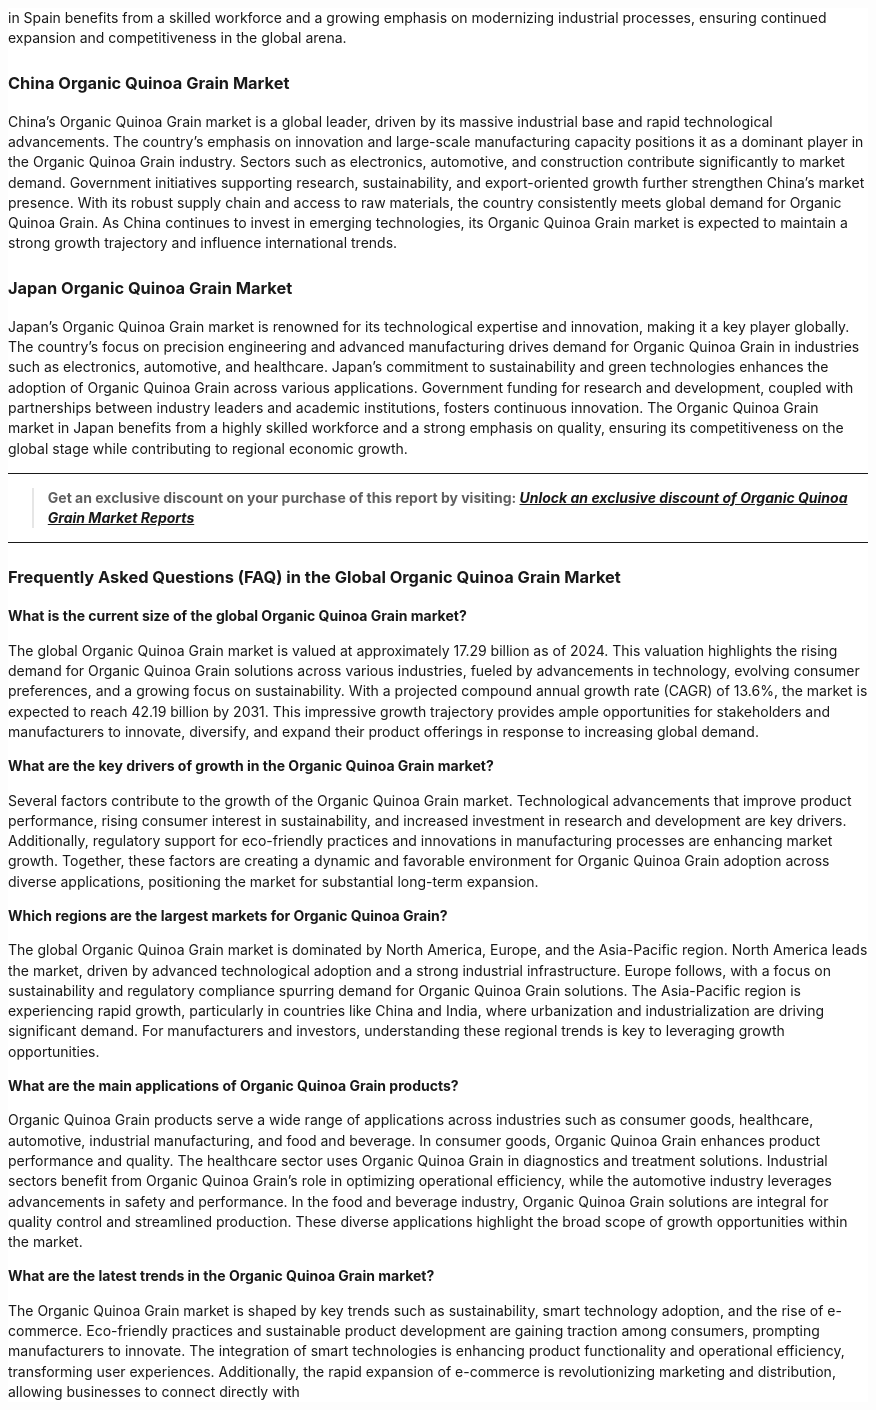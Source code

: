 in Spain benefits from a skilled workforce and a growing emphasis on modernizing industrial processes, ensuring continued expansion and competitiveness in the global arena.</p><h3>China Organic Quinoa Grain Market</h3><p>China&rsquo;s Organic Quinoa Grain market is a global leader, driven by its massive industrial base and rapid technological advancements. The country&rsquo;s emphasis on innovation and large-scale manufacturing capacity positions it as a dominant player in the Organic Quinoa Grain industry. Sectors such as electronics, automotive, and construction contribute significantly to market demand. Government initiatives supporting research, sustainability, and export-oriented growth further strengthen China&rsquo;s market presence. With its robust supply chain and access to raw materials, the country consistently meets global demand for Organic Quinoa Grain. As China continues to invest in emerging technologies, its Organic Quinoa Grain market is expected to maintain a strong growth trajectory and influence international trends.</p><h3>Japan Organic Quinoa Grain Market</h3><p>Japan&rsquo;s Organic Quinoa Grain market is renowned for its technological expertise and innovation, making it a key player globally. The country&rsquo;s focus on precision engineering and advanced manufacturing drives demand for Organic Quinoa Grain in industries such as electronics, automotive, and healthcare. Japan&rsquo;s commitment to sustainability and green technologies enhances the adoption of Organic Quinoa Grain across various applications. Government funding for research and development, coupled with partnerships between industry leaders and academic institutions, fosters continuous innovation. The Organic Quinoa Grain market in Japan benefits from a highly skilled workforce and a strong emphasis on quality, ensuring its competitiveness on the global stage while contributing to regional economic growth.</p><hr /><blockquote><p><strong>Get an exclusive discount on your purchase of this report by visiting: <em><a href="://marketresearchpulse.com/ask-for-discount/20551?utm_source=Github&amp;utm_medium=020">Unlock an exclusive discount of Organic Quinoa Grain Market Reports</a></em>&nbsp;</strong></p></blockquote><hr /><h3>Frequently Asked Questions (FAQ) in the Global Organic Quinoa Grain Market</h3><p><strong>What is the current size of the global Organic Quinoa Grain market?</strong></p><p>The global Organic Quinoa Grain market is valued at approximately 17.29 billion as of 2024. This valuation highlights the rising demand for Organic Quinoa Grain solutions across various industries, fueled by advancements in technology, evolving consumer preferences, and a growing focus on sustainability. With a projected compound annual growth rate (CAGR) of 13.6%, the market is expected to reach 42.19 billion by 2031. This impressive growth trajectory provides ample opportunities for stakeholders and manufacturers to innovate, diversify, and expand their product offerings in response to increasing global demand.</p><p><strong>What are the key drivers of growth in the Organic Quinoa Grain market?</strong></p><p>Several factors contribute to the growth of the Organic Quinoa Grain market. Technological advancements that improve product performance, rising consumer interest in sustainability, and increased investment in research and development are key drivers. Additionally, regulatory support for eco-friendly practices and innovations in manufacturing processes are enhancing market growth. Together, these factors are creating a dynamic and favorable environment for Organic Quinoa Grain adoption across diverse applications, positioning the market for substantial long-term expansion.</p><p><strong>Which regions are the largest markets for Organic Quinoa Grain?</strong></p><p>The global Organic Quinoa Grain market is dominated by North America, Europe, and the Asia-Pacific region. North America leads the market, driven by advanced technological adoption and a strong industrial infrastructure. Europe follows, with a focus on sustainability and regulatory compliance spurring demand for Organic Quinoa Grain solutions. The Asia-Pacific region is experiencing rapid growth, particularly in countries like China and India, where urbanization and industrialization are driving significant demand. For manufacturers and investors, understanding these regional trends is key to leveraging growth opportunities.</p><p><strong>What are the main applications of Organic Quinoa Grain products?</strong></p><p>Organic Quinoa Grain products serve a wide range of applications across industries such as consumer goods, healthcare, automotive, industrial manufacturing, and food and beverage. In consumer goods, Organic Quinoa Grain enhances product performance and quality. The healthcare sector uses Organic Quinoa Grain in diagnostics and treatment solutions. Industrial sectors benefit from Organic Quinoa Grain&rsquo;s role in optimizing operational efficiency, while the automotive industry leverages advancements in safety and performance. In the food and beverage industry, Organic Quinoa Grain solutions are integral for quality control and streamlined production. These diverse applications highlight the broad scope of growth opportunities within the market.</p><p><strong>What are the latest trends in the Organic Quinoa Grain market?</strong></p><p>The Organic Quinoa Grain market is shaped by key trends such as sustainability, smart technology adoption, and the rise of e-commerce. Eco-friendly practices and sustainable product development are gaining traction among consumers, prompting manufacturers to innovate. The integration of smart technologies is enhancing product functionality and operational efficiency, transforming user experiences. Additionally, the rapid expansion of e-commerce is revolutionizing marketing and distribution, allowing businesses to connect directly with